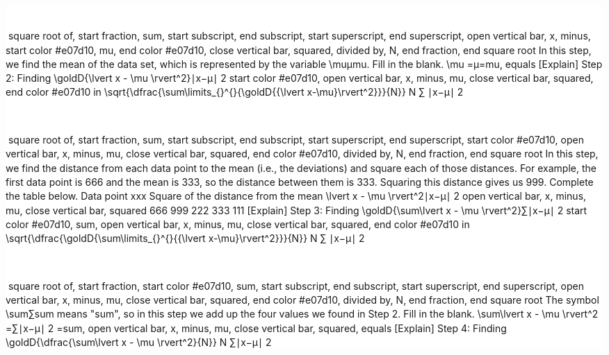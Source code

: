 ​
 
​
 square root of, start fraction, sum, start subscript, end subscript, start superscript, end superscript, open vertical bar, x, minus, start color #e07d10, mu, end color #e07d10, close vertical bar, squared, divided by, N, end fraction, end square root
In this step, we find the mean of the data set, which is represented by the variable \muμmu.
Fill in the blank.
\mu =μ=mu, equals 
[Explain]
Step 2: Finding \goldD{\lvert x - \mu \rvert^2}∣x−μ∣ 
2
 start color #e07d10, open vertical bar, x, minus, mu, close vertical bar, squared, end color #e07d10 in \sqrt{\dfrac{\sum\limits_{}^{}{\goldD{{\lvert x-\mu}\rvert^2}}}{N}} 
N
∑
​
 ∣x−μ∣ 
2
 
​
 
​
 square root of, start fraction, sum, start subscript, end subscript, start superscript, end superscript, start color #e07d10, open vertical bar, x, minus, mu, close vertical bar, squared, end color #e07d10, divided by, N, end fraction, end square root
In this step, we find the distance from each data point to the mean (i.e., the deviations) and square each of those distances.
For example, the first data point is 666 and the mean is 333, so the distance between them is 333. Squaring this distance gives us 999.
Complete the table below.
Data point xxx	Square of the distance from the mean \lvert x - \mu \rvert^2∣x−μ∣ 
2
 open vertical bar, x, minus, mu, close vertical bar, squared
666	999
222	
333	
111	
[Explain]
Step 3: Finding \goldD{\sum\lvert x - \mu \rvert^2}∑∣x−μ∣ 
2
 start color #e07d10, sum, open vertical bar, x, minus, mu, close vertical bar, squared, end color #e07d10 in \sqrt{\dfrac{\goldD{\sum\limits_{}^{}{{\lvert x-\mu}\rvert^2}}}{N}} 
N
∑
​
 ∣x−μ∣ 
2
 
​
 
​
 square root of, start fraction, start color #e07d10, sum, start subscript, end subscript, start superscript, end superscript, open vertical bar, x, minus, mu, close vertical bar, squared, end color #e07d10, divided by, N, end fraction, end square root
The symbol \sum∑sum means "sum", so in this step we add up the four values we found in Step 2.
Fill in the blank.
\sum\lvert x - \mu \rvert^2 =∑∣x−μ∣ 
2
 =sum, open vertical bar, x, minus, mu, close vertical bar, squared, equals 
[Explain]
Step 4: Finding \goldD{\dfrac{\sum\lvert x - \mu \rvert^2}{N}} 
N
∑∣x−μ∣ 
2
 